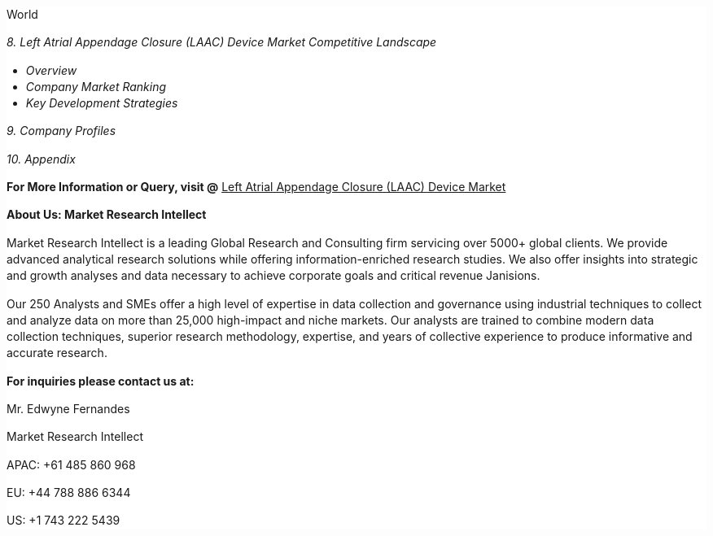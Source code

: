 World</span></em></li></ul><p><em><span class="font-[700]">8. Left Atrial Appendage Closure (LAAC) Device Market Competitive Landscape</span></em></p><ul><li><em><span class="">Overview</span></em></li><li><em><span class="">Company Market Ranking</span></em></li><li><em><span class="">Key Development Strategies</span></em></li></ul><p><em><span class="font-[700]">9. Company Profiles</span></em></p><p><em><span class="font-[700]">10. Appendix</span></em></p><p><span class="font-[700]"><strong>For More Information or Query, visit&nbsp;@</strong>&nbsp;</span><span class="font-[700]"><a href="https://www.marketresearchintellect.com/product/left-atrial-appendage-closure-laac-device-market/?utm_source=Linkedin&utm_medium=026" target="_blank" data-tracking-control-name="article-ssr-frontend-pulse_little-text-block" data-tracking-will-navigate="" data-test-link="">Left Atrial Appendage Closure (LAAC) Device Market</a></span></p><p><strong><span class="font-[700]">About Us: Market Research Intellect</span></strong></p><p><span class="">Market Research Intellect is a leading Global Research and Consulting firm servicing over 5000+ global clients. We provide advanced analytical research solutions while offering information-enriched research studies.&nbsp;</span>We also offer insights into strategic and growth analyses and data necessary to achieve corporate goals and critical revenue Janisions.</p><p><span class="">Our 250 Analysts and SMEs offer a high level of expertise in data collection and governance using industrial techniques to collect and analyze data on more than 25,000 high-impact and niche markets. Our analysts are trained to combine modern data collection techniques, superior research methodology, expertise, and years of collective experience to produce informative and accurate research.</span></p><p><strong>For inquiries please contact us at:</strong></p><p>Mr. Edwyne Fernandes</p><p>Market Research Intellect</p><p>APAC: +61 485 860 968</p><p>EU: +44 788 886 6344</p><p>US: +1 743 222 5439</p>

